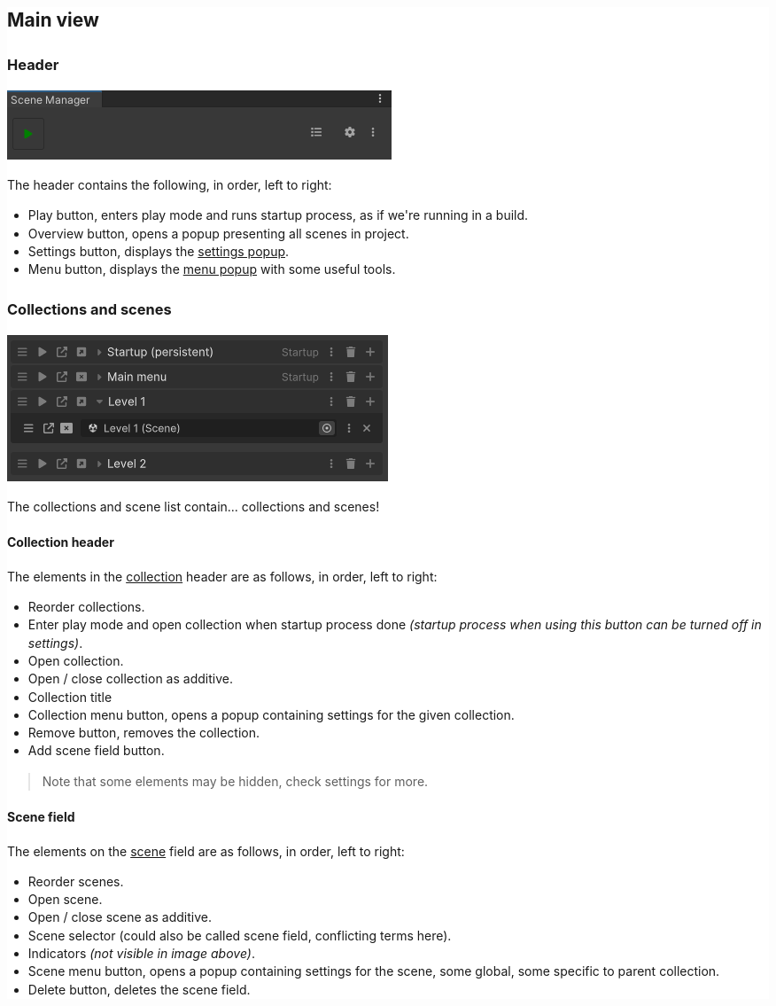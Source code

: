 ## Main view
### Header

![](../image/old/scene-manager-window-header.png)

The header contains the following, in order, left to right:
* Play button, enters play mode and runs startup process, as if we're running in a build.
* Overview button, opens a popup presenting all scenes in project.
* Settings button, displays the [settings popup](#settings-popup).
* Menu button, displays the [menu popup](#menu) with some useful tools.

### Collections and scenes

![](../image/old/scene-manager-window-collections.png)

The collections and scene list contain... collections and scenes!

#### Collection header
The elements in the [collection](Scene%20collections.md) header are as follows, in order, left to right:
* Reorder collections.
* Enter play mode and open collection when startup process done *(startup process when using this button can be turned off in settings)*.
* Open collection.
* Open / close collection as additive.
* Collection title
* Collection menu button, opens a popup containing settings for the given collection.
* Remove button, removes the collection.
* Add scene field button.

> Note that some elements may be hidden, check settings for more.

#### Scene field
The elements on the [scene](Scenes.md) field are as follows, in order, left to right:
* Reorder scenes.
* Open scene.
* Open / close scene as additive.
* Scene selector (could also be called scene field, conflicting terms here).
* Indicators *(not visible in image above)*.
* Scene menu button, opens a popup containing settings for the scene, some global, some specific to parent collection.
* Delete button, deletes the scene field.
